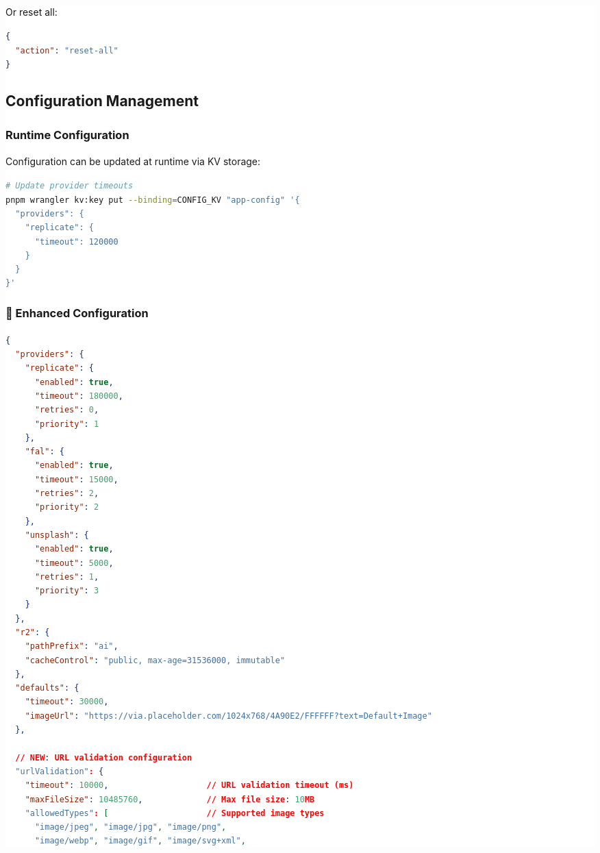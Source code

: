 Or reset all:

```json
{
  "action": "reset-all"
}
```

## Configuration Management

### Runtime Configuration

Configuration can be updated at runtime via KV storage:

```bash
# Update provider timeouts
pnpm wrangler kv:key put --binding=CONFIG_KV "app-config" '{
  "providers": {
    "replicate": {
      "timeout": 120000
    }
  }
}'
```

### 🔧 Enhanced Configuration

```json
{
  "providers": {
    "replicate": {
      "enabled": true,
      "timeout": 180000,
      "retries": 0,
      "priority": 1
    },
    "fal": {
      "enabled": true,
      "timeout": 15000,
      "retries": 2,
      "priority": 2
    },
    "unsplash": {
      "enabled": true,
      "timeout": 5000,
      "retries": 1,
      "priority": 3
    }
  },
  "r2": {
    "pathPrefix": "ai",
    "cacheControl": "public, max-age=31536000, immutable"
  },
  "defaults": {
    "timeout": 30000,
    "imageUrl": "https://via.placeholder.com/1024x768/4A90E2/FFFFFF?text=Default+Image"
  },

  // NEW: URL validation configuration
  "urlValidation": {
    "timeout": 10000,                    // URL validation timeout (ms)
    "maxFileSize": 10485760,             // Max file size: 10MB
    "allowedTypes": [                    // Supported image types
      "image/jpeg", "image/jpg", "image/png",
      "image/webp", "image/gif", "image/svg+xml",
```